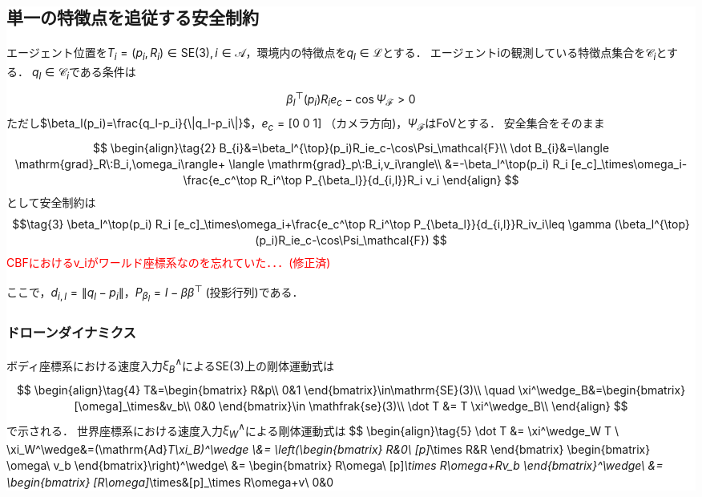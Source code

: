 ## 単一の特徴点を追従する安全制約

エージェント位置を$T_i=(p_i, R_i)\in \mathrm{SE}(3), i\in\mathcal{A}$，環境内の特徴点を$q_l\in \mathcal{L}$とする．
エージェントiの観測している特徴点集合を$\mathcal{C}_i$とする．
$q_l\in\mathcal{C}_i$である条件は
$$
\beta_l^{\top}(p_i)R_ie_c-\cos\Psi_\mathcal{F}>0\tag{1}
$$
ただし$\beta_l(p_i)=\frac{q_l-p_i}{\|q_l-p_i\|}$，$e_c=[0\:0\:1]$ （カメラ方向)，$\Psi_\mathcal{F}$はFoVとする．
安全集合をそのまま
$$
\begin{align}\tag{2}
B_{i}&=\beta_l^{\top}(p_i)R_ie_c-\cos\Psi_\mathcal{F}\\
\dot B_{i}&=\langle \mathrm{grad}_R\:B_i,\omega_i\rangle+ \langle \mathrm{grad}_p\:B_i,v_i\rangle\\
&=-\beta_l^\top(p_i) R_i [e_c]_\times\omega_i-\frac{e_c^\top R_i^\top P_{\beta_l}}{d_{i,l}}R_i v_i
\end{align}
$$
として安全制約は
$$\tag{3}
\beta_l^\top(p_i) R_i [e_c]_\times\omega_i+\frac{e_c^\top R_i^\top P_{\beta_l}}{d_{i,l}}R_iv_i\leq \gamma (\beta_l^{\top}(p_i)R_ie_c-\cos\Psi_\mathcal{F})
$$
<font color="red"> CBFにおけるv_iがワールド座標系なのを忘れていた．．．(修正済) </font>

ここで，$d_{i,l}={\|q_l-p_i\|}$，$P_{\beta_l} = I-\beta\beta^\top$ (投影行列)である．

### ドローンダイナミクス
ボディ座標系における速度入力$\xi^\wedge_B$によるSE(3)上の剛体運動式は
$$
\begin{align}\tag{4}
T&=\begin{bmatrix}
R&p\\
0&1
\end{bmatrix}\in\mathrm{SE}(3)\\
\quad \xi^\wedge_B&=\begin{bmatrix}
[\omega]_\times&v_b\\
0&0
\end{bmatrix}\in \mathfrak{se}(3)\\
\dot T &= T \xi^\wedge_B\\
\end{align}
$$
で示される．
世界座標系における速度入力$\xi^\wedge_W$による剛体運動式は
$$
\begin{align}\tag{5}
\dot T &= \xi^\wedge_W T \\
\xi_W^\wedge&=(\mathrm{Ad}_T\xi_B)^\wedge \\&= \left(\begin{bmatrix}
R&0\\
[p]_\times R&R
\end{bmatrix}
\begin{bmatrix}
\omega\\
v_b
\end{bmatrix}\right)^\wedge\\
&=
\begin{bmatrix}
R\omega\\
[p]_\times R\omega+Rv_b
\end{bmatrix}^\wedge\\
&=
\begin{bmatrix}
[R\omega]_\times&[p]_\times R\omega+v\\
0&0